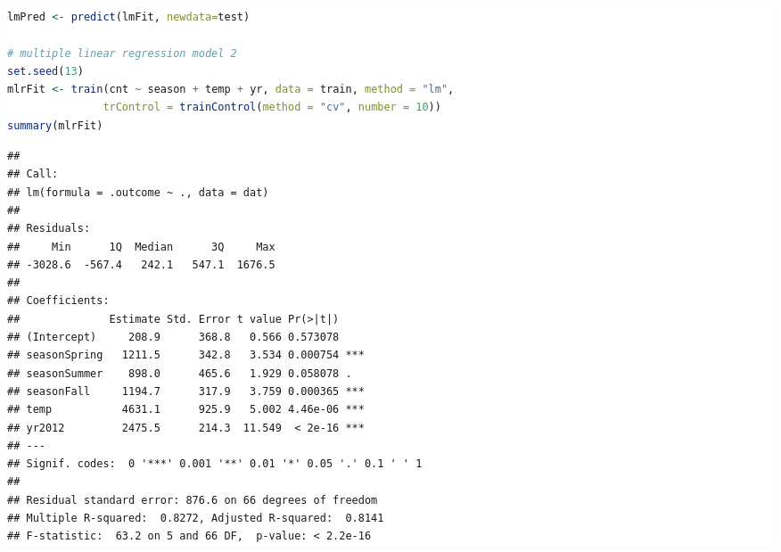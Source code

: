 ``` r
lmPred <- predict(lmFit, newdata=test)

# multiple linear regression model 2
set.seed(13)
mlrFit <- train(cnt ~ season + temp + yr, data = train, method = "lm", 
               trControl = trainControl(method = "cv", number = 10))
summary(mlrFit)
```

    ## 
    ## Call:
    ## lm(formula = .outcome ~ ., data = dat)
    ## 
    ## Residuals:
    ##     Min      1Q  Median      3Q     Max 
    ## -3028.6  -567.4   242.1   547.1  1676.5 
    ## 
    ## Coefficients:
    ##              Estimate Std. Error t value Pr(>|t|)    
    ## (Intercept)     208.9      368.8   0.566 0.573078    
    ## seasonSpring   1211.5      342.8   3.534 0.000754 ***
    ## seasonSummer    898.0      465.6   1.929 0.058078 .  
    ## seasonFall     1194.7      317.9   3.759 0.000365 ***
    ## temp           4631.1      925.9   5.002 4.46e-06 ***
    ## yr2012         2475.5      214.3  11.549  < 2e-16 ***
    ## ---
    ## Signif. codes:  0 '***' 0.001 '**' 0.01 '*' 0.05 '.' 0.1 ' ' 1
    ## 
    ## Residual standard error: 876.6 on 66 degrees of freedom
    ## Multiple R-squared:  0.8272, Adjusted R-squared:  0.8141 
    ## F-statistic:  63.2 on 5 and 66 DF,  p-value: < 2.2e-16

